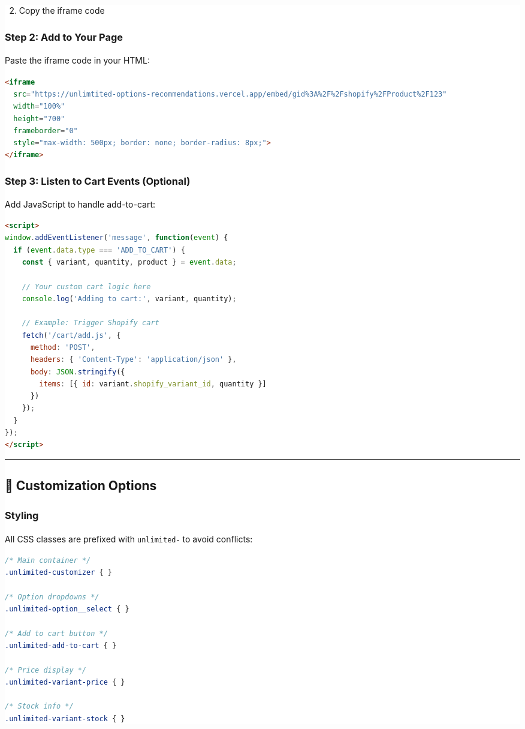 2. Copy the iframe code

### Step 2: Add to Your Page

Paste the iframe code in your HTML:

```html
<iframe
  src="https://unlimtited-options-recommendations.vercel.app/embed/gid%3A%2F%2Fshopify%2FProduct%2F123"
  width="100%"
  height="700"
  frameborder="0"
  style="max-width: 500px; border: none; border-radius: 8px;">
</iframe>
```

### Step 3: Listen to Cart Events (Optional)

Add JavaScript to handle add-to-cart:

```html
<script>
window.addEventListener('message', function(event) {
  if (event.data.type === 'ADD_TO_CART') {
    const { variant, quantity, product } = event.data;

    // Your custom cart logic here
    console.log('Adding to cart:', variant, quantity);

    // Example: Trigger Shopify cart
    fetch('/cart/add.js', {
      method: 'POST',
      headers: { 'Content-Type': 'application/json' },
      body: JSON.stringify({
        items: [{ id: variant.shopify_variant_id, quantity }]
      })
    });
  }
});
</script>
```

---

## 🎨 Customization Options

### Styling

All CSS classes are prefixed with `unlimited-` to avoid conflicts:

```css
/* Main container */
.unlimited-customizer { }

/* Option dropdowns */
.unlimited-option__select { }

/* Add to cart button */
.unlimited-add-to-cart { }

/* Price display */
.unlimited-variant-price { }

/* Stock info */
.unlimited-variant-stock { }
```